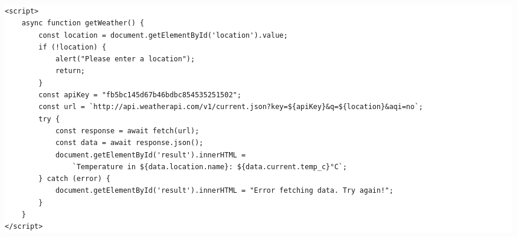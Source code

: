     <script>
        async function getWeather() {
            const location = document.getElementById('location').value;
            if (!location) {
                alert("Please enter a location");
                return;
            }
            const apiKey = "fb5bc145d67b46bdbc854535251502";
            const url = `http://api.weatherapi.com/v1/current.json?key=${apiKey}&q=${location}&aqi=no`;
            try {
                const response = await fetch(url);
                const data = await response.json();
                document.getElementById('result').innerHTML = 
                    `Temperature in ${data.location.name}: ${data.current.temp_c}°C`;
            } catch (error) {
                document.getElementById('result').innerHTML = "Error fetching data. Try again!";
            }
        }
    </script>
</body>
</html>

